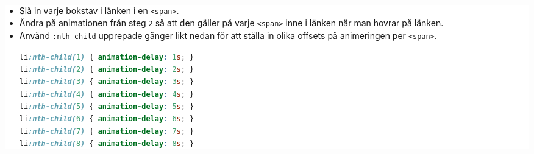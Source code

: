    - Slå in varje bokstav i länken i en `<span>`.
   - Ändra på animationen från steg `2` så att den gäller på varje `<span>` inne i länken när man hovrar på länken.
   - Använd `:nth-child` upprepade gånger likt nedan för att ställa in olika offsets på animeringen per `<span>`.
      ```css
      li:nth-child(1) { animation-delay: 1s; }
      li:nth-child(2) { animation-delay: 2s; }
      li:nth-child(3) { animation-delay: 3s; }
      li:nth-child(4) { animation-delay: 4s; }
      li:nth-child(5) { animation-delay: 5s; }
      li:nth-child(6) { animation-delay: 6s; }
      li:nth-child(7) { animation-delay: 7s; }
      li:nth-child(8) { animation-delay: 8s; }
      ```
